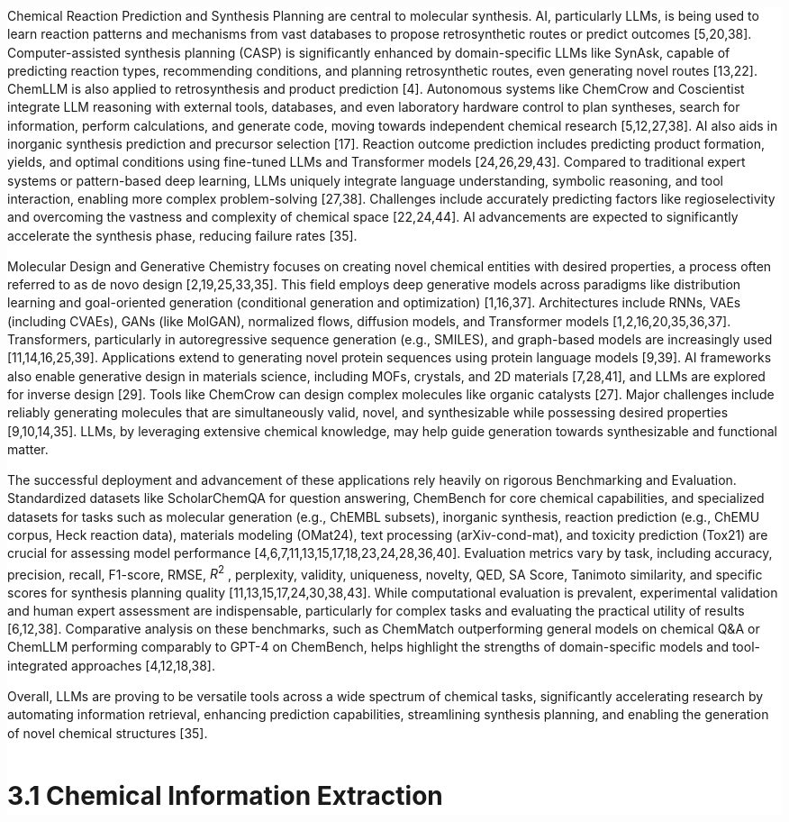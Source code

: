 Chemical Reaction Prediction and Synthesis Planning are central to molecular synthesis. AI, particularly LLMs, is being used to learn reaction patterns and mechanisms from vast databases to propose retrosynthetic routes or predict outcomes [5,20,38]. Computer-assisted synthesis planning (CASP) is significantly enhanced by domain-specific LLMs like SynAsk, capable of predicting reaction types, recommending conditions, and planning retrosynthetic routes, even generating novel routes [13,22]. ChemLLM is also applied to retrosynthesis and product prediction [4]. Autonomous systems like ChemCrow and Coscientist integrate LLM reasoning with external tools, databases, and even laboratory hardware control to plan syntheses, search for information, perform calculations, and generate code, moving towards independent chemical research [5,12,27,38]. AI also aids in inorganic synthesis prediction and precursor selection [17]. Reaction outcome prediction includes predicting product formation, yields, and optimal conditions using fine-tuned LLMs and Transformer models [24,26,29,43]. Compared to traditional expert systems or pattern-based deep learning, LLMs uniquely integrate language understanding, symbolic reasoning, and tool interaction, enabling more complex problem-solving [27,38]. Challenges include accurately predicting factors like regioselectivity and overcoming the vastness and complexity of chemical space [22,24,44]. AI advancements are expected to significantly accelerate the synthesis phase, reducing failure rates [35].​  

Molecular Design and Generative Chemistry focuses on creating novel chemical entities with desired properties, a process often referred to as de novo design [2,19,25,33,35]. This field employs deep generative models across paradigms like distribution learning and goal-oriented generation (conditional generation and optimization) [1,16,37]. Architectures include RNNs, VAEs (including CVAEs), GANs (like MolGAN), normalized flows, diffusion models, and Transformer models [1,2,16,20,35,36,37]. Transformers, particularly in autoregressive sequence generation (e.g., SMILES), and graph-based models are increasingly used [11,14,16,25,39]. Applications extend to generating novel protein sequences using protein language models [9,39]. AI frameworks also enable generative design in materials science, including MOFs, crystals, and 2D materials [7,28,41], and LLMs are explored for inverse design [29]. Tools like ChemCrow can design complex molecules like organic catalysts [27]. Major challenges include reliably generating molecules that are simultaneously valid, novel, and synthesizable while possessing desired properties [9,10,14,35]. LLMs, by leveraging extensive chemical knowledge, may help guide generation towards synthesizable and functional matter.​  

The successful deployment and advancement of these applications rely heavily on rigorous Benchmarking and Evaluation. Standardized datasets like ScholarChemQA for question answering, ChemBench for core chemical capabilities, and specialized datasets for tasks such as molecular generation (e.g., ChEMBL subsets), inorganic synthesis, reaction prediction (e.g., ChEMU corpus, Heck reaction data), materials modeling (OMat24), text processing (arXiv-cond-mat), and toxicity prediction (Tox21) are crucial for assessing model performance [4,6,7,11,13,15,17,18,23,24,28,36,40]. Evaluation metrics vary by task, including accuracy, precision, recall, F1-score, RMSE, $R ^ { 2 }$ , perplexity, validity, uniqueness, novelty, QED, SA Score, Tanimoto similarity, and specific scores for synthesis planning quality [11,13,15,17,24,30,38,43]. While computational evaluation is prevalent, experimental validation and human expert assessment are indispensable, particularly for complex tasks and evaluating the practical utility of results [6,12,38]. Comparative analysis on these benchmarks, such as ChemMatch outperforming general models on chemical Q&A or ChemLLM performing comparably to GPT-4 on ChemBench, helps highlight the strengths of domain-specific models and tool-integrated approaches [4,12,18,38].​  

Overall, LLMs are proving to be versatile tools across a wide spectrum of chemical tasks, significantly accelerating research by automating information retrieval, enhancing prediction capabilities, streamlining synthesis planning, and enabling the generation of novel chemical structures [35].  

# 3.1 Chemical Information Extraction  

